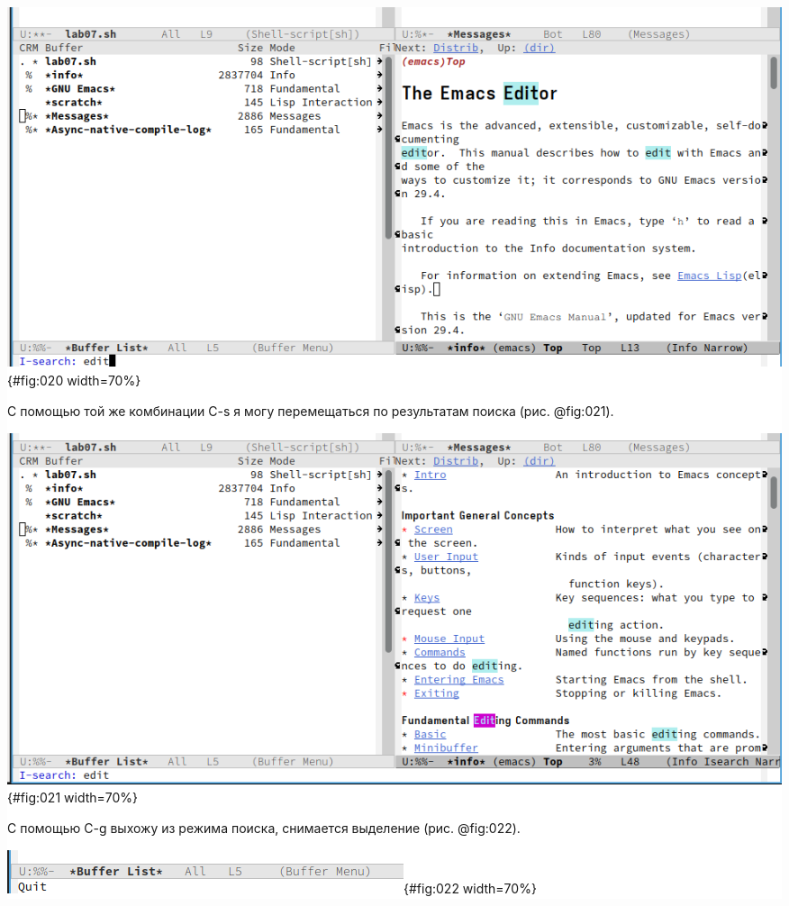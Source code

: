 ![Режим поиска](image/20.png){#fig:020 width=70%}

С помощью той же комбинации C-s я могу перемещаться по результатам поиска (рис. @fig:021).

![Перемещение по найденным выражениям](image/21.png){#fig:021 width=70%}

С помощью C-g выхожу из режима поиска, снимается выделение (рис. @fig:022).

![Выход из режима поиска](image/22.png){#fig:022 width=70%}
